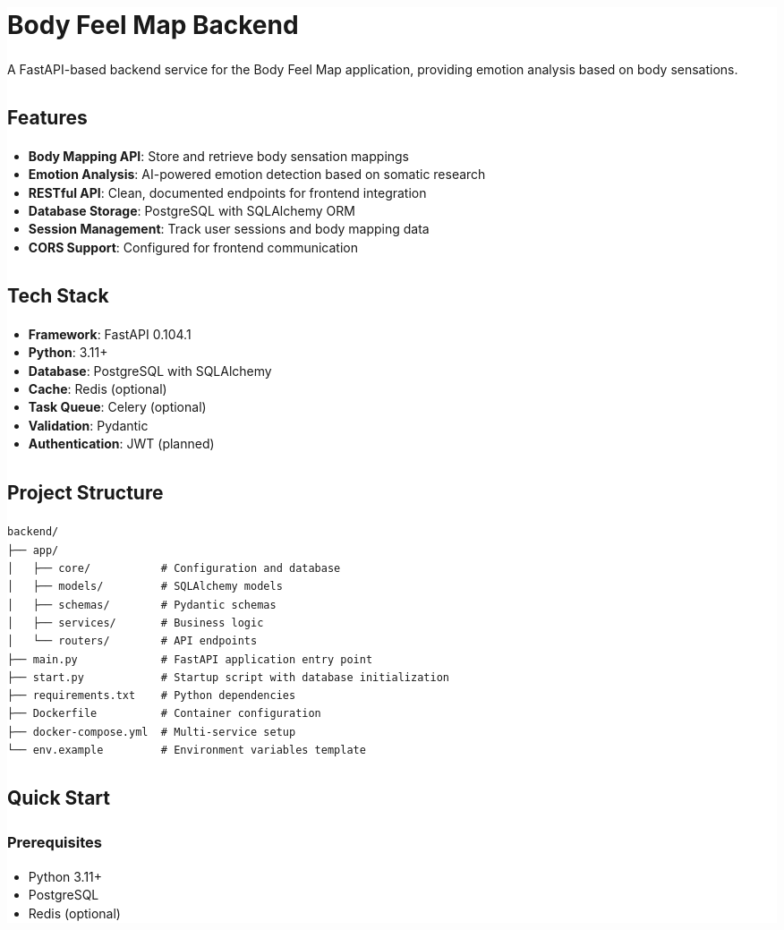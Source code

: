 # Body Feel Map Backend

A FastAPI-based backend service for the Body Feel Map application, providing emotion analysis based on body sensations.

## Features

- **Body Mapping API**: Store and retrieve body sensation mappings
- **Emotion Analysis**: AI-powered emotion detection based on somatic research
- **RESTful API**: Clean, documented endpoints for frontend integration
- **Database Storage**: PostgreSQL with SQLAlchemy ORM
- **Session Management**: Track user sessions and body mapping data
- **CORS Support**: Configured for frontend communication

## Tech Stack

- **Framework**: FastAPI 0.104.1
- **Python**: 3.11+
- **Database**: PostgreSQL with SQLAlchemy
- **Cache**: Redis (optional)
- **Task Queue**: Celery (optional)
- **Validation**: Pydantic
- **Authentication**: JWT (planned)

## Project Structure

```
backend/
├── app/
│   ├── core/           # Configuration and database
│   ├── models/         # SQLAlchemy models
│   ├── schemas/        # Pydantic schemas
│   ├── services/       # Business logic
│   └── routers/        # API endpoints
├── main.py             # FastAPI application entry point
├── start.py            # Startup script with database initialization
├── requirements.txt    # Python dependencies
├── Dockerfile          # Container configuration
├── docker-compose.yml  # Multi-service setup
└── env.example         # Environment variables template
```

## Quick Start

### Prerequisites

- Python 3.11+
- PostgreSQL
- Redis (optional)
